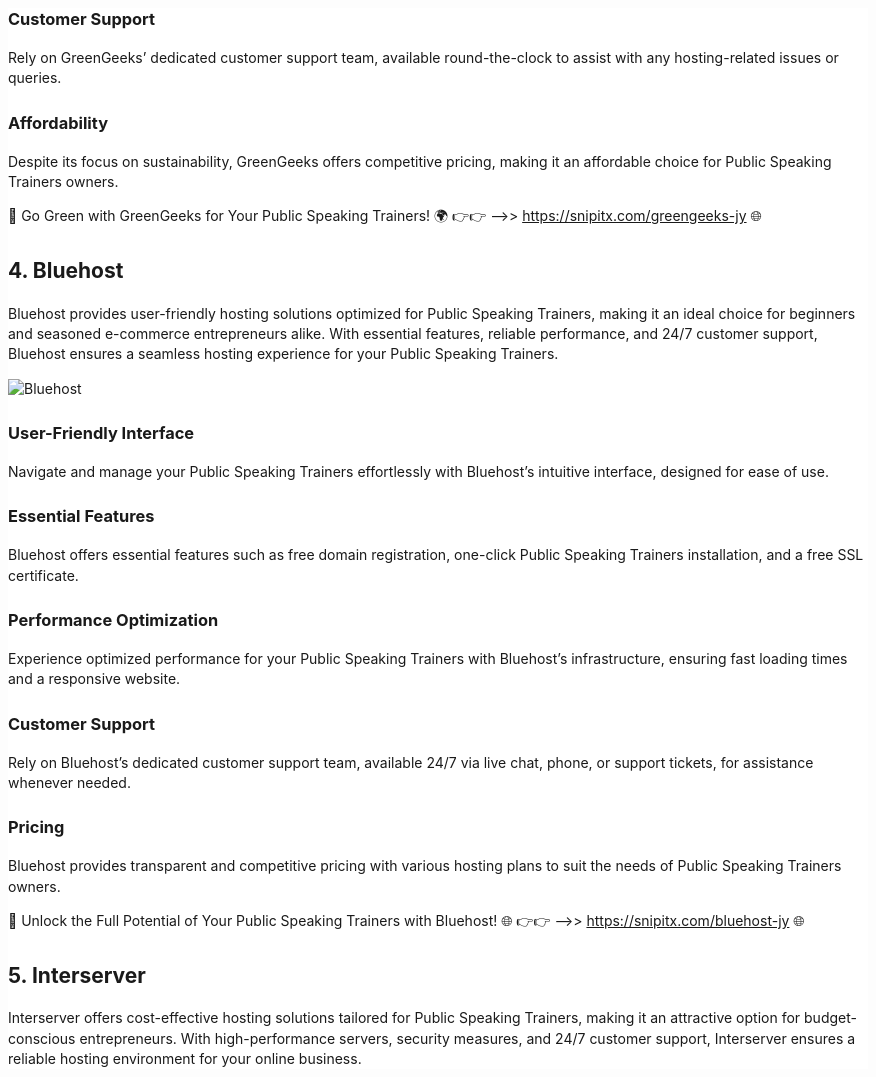 ### Customer Support
Rely on GreenGeeks’ dedicated customer support team, available round-the-clock to assist with any hosting-related issues or queries.

### Affordability
Despite its focus on sustainability, GreenGeeks offers competitive pricing, making it an affordable choice for Public Speaking Trainers owners.

🌿 Go Green with GreenGeeks for Your Public Speaking Trainers! 🌍
👉👉 -->> https://snipitx.com/greengeeks-jy 🌐

## 4. Bluehost

Bluehost provides user-friendly hosting solutions optimized for Public Speaking Trainers, making it an ideal choice for beginners and seasoned e-commerce entrepreneurs alike. With essential features, reliable performance, and 24/7 customer support, Bluehost ensures a seamless hosting experience for your Public Speaking Trainers.

![Bluehost](https://i.imgur.com/PasFF9E.jpeg "Bluehost Hosting")

### User-Friendly Interface
Navigate and manage your Public Speaking Trainers effortlessly with Bluehost’s intuitive interface, designed for ease of use.

### Essential Features
Bluehost offers essential features such as free domain registration, one-click Public Speaking Trainers installation, and a free SSL certificate.

### Performance Optimization
Experience optimized performance for your Public Speaking Trainers with Bluehost’s infrastructure, ensuring fast loading times and a responsive website.

### Customer Support
Rely on Bluehost’s dedicated customer support team, available 24/7 via live chat, phone, or support tickets, for assistance whenever needed.

### Pricing
Bluehost provides transparent and competitive pricing with various hosting plans to suit the needs of Public Speaking Trainers owners.

🚀 Unlock the Full Potential of Your Public Speaking Trainers with Bluehost! 🌐
👉👉 -->> https://snipitx.com/bluehost-jy 🌐

## 5. Interserver

Interserver offers cost-effective hosting solutions tailored for Public Speaking Trainers, making it an attractive option for budget-conscious entrepreneurs. With high-performance servers, security measures, and 24/7 customer support, Interserver ensures a reliable hosting environment for your online business.
